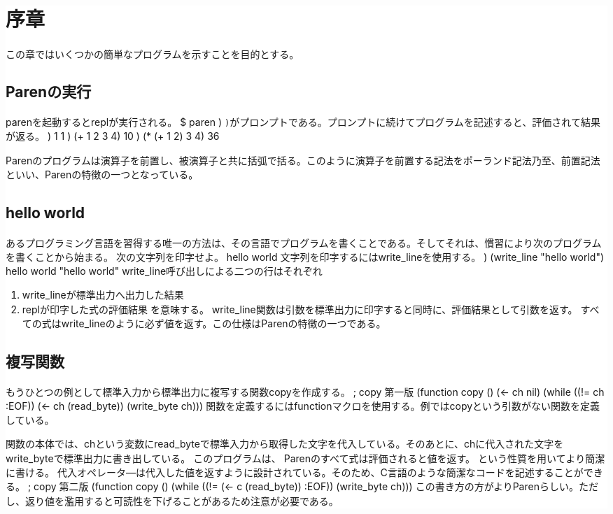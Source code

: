 # 序章
この章ではいくつかの簡単なプログラムを示すことを目的とする。

## Parenの実行
parenを起動するとreplが実行される。
    $ paren
    ) 
`)`がプロンプトである。プロンプトに続けてプログラムを記述すると、評価されて結果が返る。
    ) 1
    1
    ) (+ 1 2 3 4)
    10
    ) (* (+ 1 2) 3 4)
    36

Parenのプログラムは演算子を前置し、被演算子と共に括弧で括る。このように演算子を前置する記法をポーランド記法乃至、前置記法といい、Parenの特徴の一つとなっている。

## hello world
あるプログラミング言語を習得する唯一の方法は、その言語でプログラムを書くことである。そしてそれは、慣習により次のプログラムを書くことから始まる。
    次の文字列を印字せよ。
    hello world
文字列を印字するにはwrite_lineを使用する。
    ) (write_line "hello world")
    hello world
    "hello world"
write_line呼び出しによる二つの行はそれぞれ
1. write_lineが標準出力へ出力した結果
2. replが印字した式の評価結果
を意味する。
write_line関数は引数を標準出力に印字すると同時に、評価結果として引数を返す。
すべての式はwrite_lineのように必ず値を返す。この仕様はParenの特徴の一つである。

## 複写関数
もうひとつの例として標準入力から標準出力に複写する関数copyを作成する。
    ; copy 第一版
    (function copy ()
      (<- ch nil)
      (while ((!= ch :EOF))
        (<- ch (read_byte))
        (write_byte ch)))
関数を定義するにはfunctionマクロを使用する。例ではcopyという引数がない関数を定義している。

関数の本体では、chという変数にread_byteで標準入力から取得した文字を代入している。そのあとに、chに代入された文字をwrite_byteで標準出力に書き出している。
このプログラムは、
    Parenのすべて式は評価されると値を返す。
という性質を用いてより簡潔に書ける。
代入オペレータ―は代入した値を返すように設計されている。そのため、C言語のような簡潔なコードを記述することができる。
    ; copy 第二版
    (function copy ()
      (while ((!= (<- c (read_byte)) :EOF))
        (write_byte ch)))
この書き方の方がよりParenらしい。ただし、返り値を濫用すると可読性を下げることがあるため注意が必要である。
